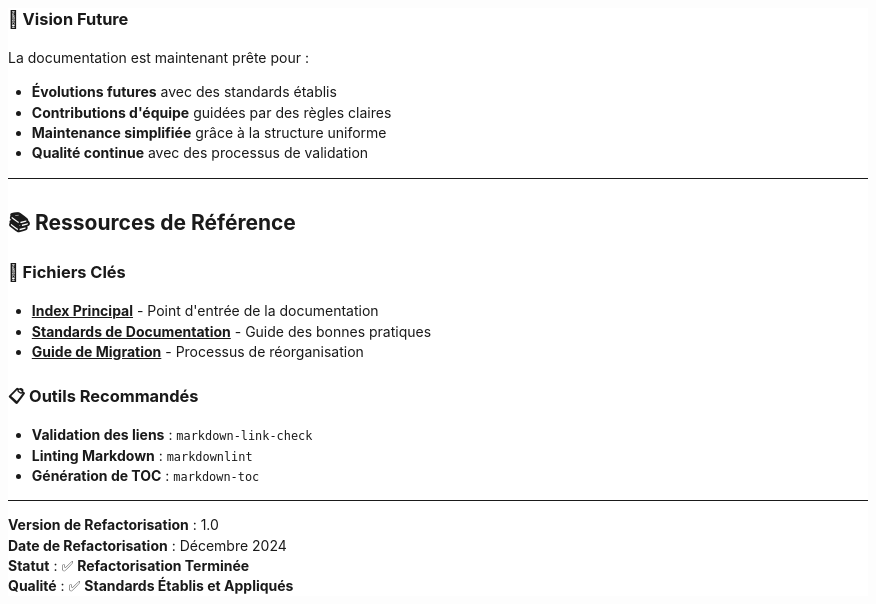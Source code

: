 ### **🔮 Vision Future**
La documentation est maintenant prête pour :
- **Évolutions futures** avec des standards établis
- **Contributions d'équipe** guidées par des règles claires
- **Maintenance simplifiée** grâce à la structure uniforme
- **Qualité continue** avec des processus de validation

---

## 📚 **Ressources de Référence**

### **🔗 Fichiers Clés**
- **[Index Principal](README.md)** - Point d'entrée de la documentation
- **[Standards de Documentation](STANDARDS.md)** - Guide des bonnes pratiques
- **[Guide de Migration](../MIGRATION_README.md)** - Processus de réorganisation

### **📋 Outils Recommandés**
- **Validation des liens** : `markdown-link-check`
- **Linting Markdown** : `markdownlint`
- **Génération de TOC** : `markdown-toc`

---

**Version de Refactorisation** : 1.0  
**Date de Refactorisation** : Décembre 2024  
**Statut** : ✅ **Refactorisation Terminée**  
**Qualité** : ✅ **Standards Établis et Appliqués**

